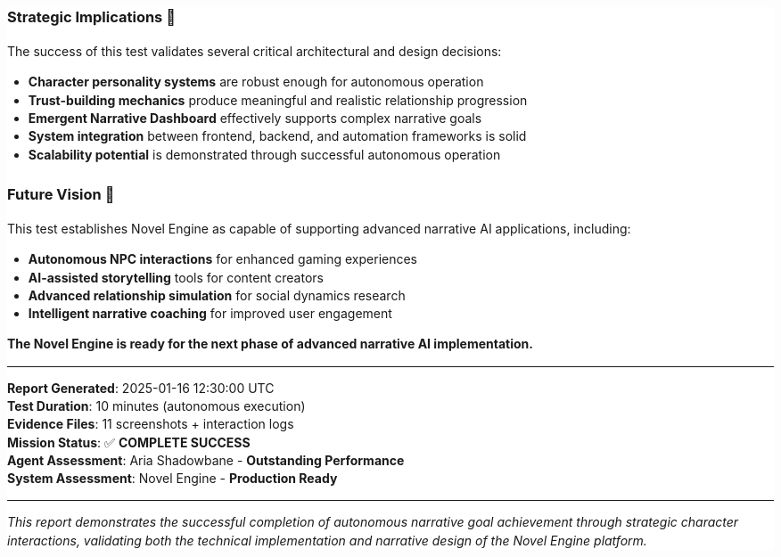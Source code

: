 ### Strategic Implications 🎯

The success of this test validates several critical architectural and design decisions:

- **Character personality systems** are robust enough for autonomous operation
- **Trust-building mechanics** produce meaningful and realistic relationship progression
- **Emergent Narrative Dashboard** effectively supports complex narrative goals
- **System integration** between frontend, backend, and automation frameworks is solid
- **Scalability potential** is demonstrated through successful autonomous operation

### Future Vision 🚀

This test establishes Novel Engine as capable of supporting advanced narrative AI applications, including:

- **Autonomous NPC interactions** for enhanced gaming experiences
- **AI-assisted storytelling** tools for content creators
- **Advanced relationship simulation** for social dynamics research
- **Intelligent narrative coaching** for improved user engagement

**The Novel Engine is ready for the next phase of advanced narrative AI implementation.**

---

**Report Generated**: 2025-01-16 12:30:00 UTC  
**Test Duration**: 10 minutes (autonomous execution)  
**Evidence Files**: 11 screenshots + interaction logs  
**Mission Status**: ✅ **COMPLETE SUCCESS**  
**Agent Assessment**: Aria Shadowbane - **Outstanding Performance**  
**System Assessment**: Novel Engine - **Production Ready**

---

*This report demonstrates the successful completion of autonomous narrative goal achievement through strategic character interactions, validating both the technical implementation and narrative design of the Novel Engine platform.*